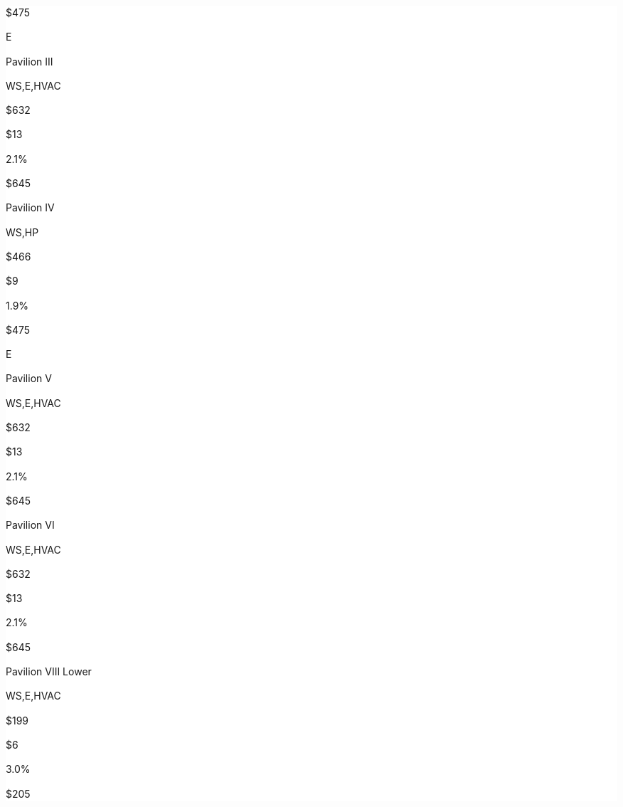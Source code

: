 $475

E

Pavilion III

WS,E,HVAC

$632

$13

2.1%

$645

Pavilion IV

WS,HP

$466

$9

1.9%

$475

E

Pavilion V

WS,E,HVAC

$632

$13

2.1%

$645

Pavilion VI

WS,E,HVAC

$632

$13

2.1%

$645

Pavilion VIII Lower

WS,E,HVAC

$199

$6

3.0%

$205
